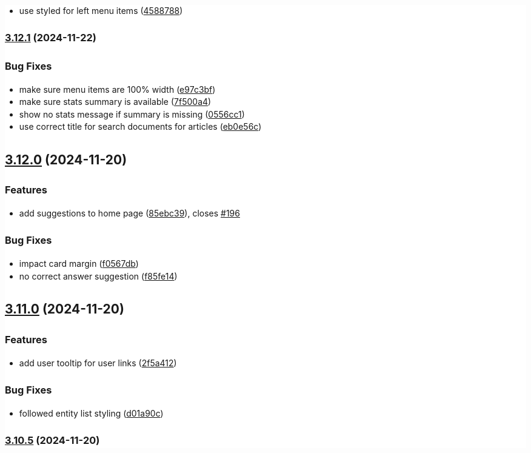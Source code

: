 * use styled for left menu items ([4588788](https://github.com/drodil/backstage-plugin-qeta/commit/458878880fc7989b3043d0805dc72aa1d9ef7b7c))

### [3.12.1](https://github.com/drodil/backstage-plugin-qeta/compare/v3.12.0...v3.12.1) (2024-11-22)


### Bug Fixes

* make sure menu items are 100% width ([e97c3bf](https://github.com/drodil/backstage-plugin-qeta/commit/e97c3bfb514752fe5d6ff34a50c551718c03ea87))
* make sure stats summary is available ([7f500a4](https://github.com/drodil/backstage-plugin-qeta/commit/7f500a4b2505c1c1fe4e9913ffe95bb402104b7f))
* show no stats message if summary is missing ([0556cc1](https://github.com/drodil/backstage-plugin-qeta/commit/0556cc1386c05a9f9139326b00ff635dc93b5e48))
* use correct title for search documents for articles ([eb0e56c](https://github.com/drodil/backstage-plugin-qeta/commit/eb0e56ca4bcacc582459f6e56c85c35a702f76d4))

## [3.12.0](https://github.com/drodil/backstage-plugin-qeta/compare/v3.11.0...v3.12.0) (2024-11-20)


### Features

* add suggestions to home page ([85ebc39](https://github.com/drodil/backstage-plugin-qeta/commit/85ebc3917b968362e41ced334d88957bd6b9ea31)), closes [#196](https://github.com/drodil/backstage-plugin-qeta/issues/196)


### Bug Fixes

* impact card margin ([f0567db](https://github.com/drodil/backstage-plugin-qeta/commit/f0567db463d4e4cac16ae5fa93bafecbbb8cff05))
* no correct answer suggestion ([f85fe14](https://github.com/drodil/backstage-plugin-qeta/commit/f85fe1408d5e879cd9ea9b5ba40297bb54830d2a))

## [3.11.0](https://github.com/drodil/backstage-plugin-qeta/compare/v3.10.5...v3.11.0) (2024-11-20)


### Features

* add user tooltip for user links ([2f5a412](https://github.com/drodil/backstage-plugin-qeta/commit/2f5a4129d35dcae3caf5e5746d9ea6103e5cbac3))


### Bug Fixes

* followed entity list styling ([d01a90c](https://github.com/drodil/backstage-plugin-qeta/commit/d01a90c747b2a354e7fd6f8d6ed06e493f4de1e9))

### [3.10.5](https://github.com/drodil/backstage-plugin-qeta/compare/v3.10.4...v3.10.5) (2024-11-20)
